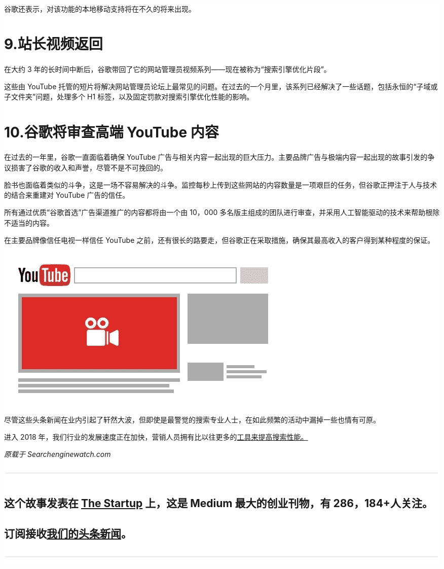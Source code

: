 谷歌还表示，对该功能的本地移动支持将在不久的将来出现。

# 9.站长视频返回

在大约 3 年的长时间中断后，谷歌带回了它的网站管理员视频系列——现在被称为“搜索引擎优化片段”。

这些由 YouTube 托管的短片将解决网站管理员论坛上最常见的问题。在过去的一个月里，该系列已经解决了一些话题，包括永恒的“子域或子文件夹”问题，处理多个 H1 标签，以及固定罚款对搜索引擎优化性能的影响。

# 10.谷歌将审查高端 YouTube 内容

在过去的一年里，谷歌一直面临着确保 YouTube 广告与相关内容一起出现的巨大压力。主要品牌广告与极端内容一起出现的故事引发的争议损害了谷歌的收入和声誉，尽管不是不可挽回的。

脸书也面临着类似的斗争，这是一场不容易解决的斗争。监控每秒上传到这些网站的内容数量是一项艰巨的任务，但谷歌正押注于人与技术的结合来重建对 YouTube 广告的信任。

所有通过优质“谷歌首选”广告渠道推广的内容都将由一个由 10，000 多名版主组成的团队进行审查，并采用人工智能驱动的技术来帮助根除不适当的内容。

在主要品牌像信任电视一样信任 YouTube 之前，还有很长的路要走，但谷歌正在采取措施，确保其最高收入的客户得到某种程度的保证。

![](img/29b8adbacf3d3130419a0b5913ca8046.png)

尽管这些头条新闻在业内引起了轩然大波，但即使是最警觉的搜索专业人士，在如此频繁的活动中漏掉一些也情有可原。

进入 2018 年，我们行业的发展速度正在加快，营销人员拥有比以往更多的[工具来提高搜索性能。](https://searchenginewatch.com/2017/12/19/which-tools-should-i-buy-to-advance-my-seo-strategy/)

*原载于 Searchenginewatch.com*

![](img/731acf26f5d44fdc58d99a6388fe935d.png)

## 这个故事发表在 [The Startup](https://medium.com/swlh) 上，这是 Medium 最大的创业刊物，有 286，184+人关注。

## 订阅接收[我们的头条新闻](http://growthsupply.com/the-startup-newsletter/)。

![](img/731acf26f5d44fdc58d99a6388fe935d.png)